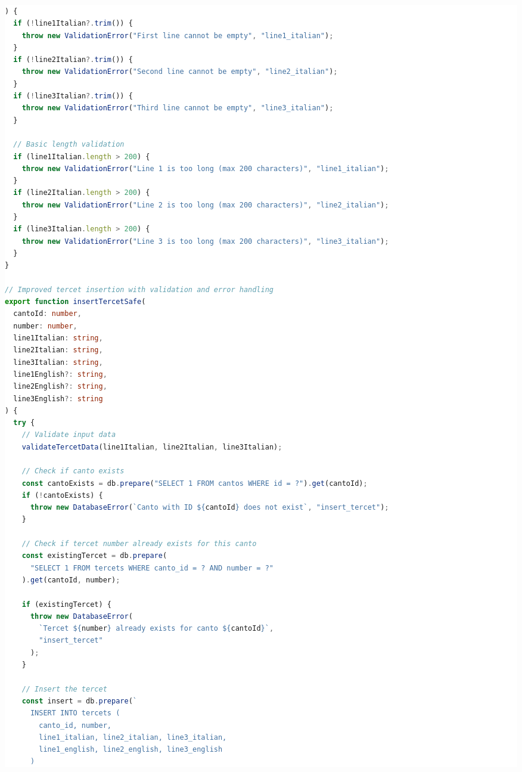 ```typescript
) {
  if (!line1Italian?.trim()) {
    throw new ValidationError("First line cannot be empty", "line1_italian");
  }
  if (!line2Italian?.trim()) {
    throw new ValidationError("Second line cannot be empty", "line2_italian");
  }
  if (!line3Italian?.trim()) {
    throw new ValidationError("Third line cannot be empty", "line3_italian");
  }
  
  // Basic length validation
  if (line1Italian.length > 200) {
    throw new ValidationError("Line 1 is too long (max 200 characters)", "line1_italian");
  }
  if (line2Italian.length > 200) {
    throw new ValidationError("Line 2 is too long (max 200 characters)", "line2_italian");
  }
  if (line3Italian.length > 200) {
    throw new ValidationError("Line 3 is too long (max 200 characters)", "line3_italian");
  }
}

// Improved tercet insertion with validation and error handling
export function insertTercetSafe(
  cantoId: number,
  number: number,
  line1Italian: string,
  line2Italian: string,
  line3Italian: string,
  line1English?: string,
  line2English?: string,
  line3English?: string
) {
  try {
    // Validate input data
    validateTercetData(line1Italian, line2Italian, line3Italian);
    
    // Check if canto exists
    const cantoExists = db.prepare("SELECT 1 FROM cantos WHERE id = ?").get(cantoId);
    if (!cantoExists) {
      throw new DatabaseError(`Canto with ID ${cantoId} does not exist`, "insert_tercet");
    }
    
    // Check if tercet number already exists for this canto
    const existingTercet = db.prepare(
      "SELECT 1 FROM tercets WHERE canto_id = ? AND number = ?"
    ).get(cantoId, number);
    
    if (existingTercet) {
      throw new DatabaseError(
        `Tercet ${number} already exists for canto ${cantoId}`, 
        "insert_tercet"
      );
    }
    
    // Insert the tercet
    const insert = db.prepare(`
      INSERT INTO tercets (
        canto_id, number, 
        line1_italian, line2_italian, line3_italian,
        line1_english, line2_english, line3_english
      )
```